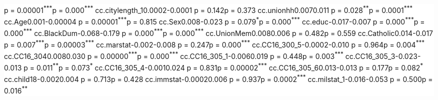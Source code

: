 <tr><td style="text-align:left"></td><td>p = 0.00001<sup>***</sup></td><td>p = 0.000<sup>***</sup></td></tr>
<tr><td style="text-align:left"></td><td></td><td></td></tr>
<tr><td style="text-align:left">cc.citylength_1</td><td>0.0002</td><td>-0.0001</td></tr>
<tr><td style="text-align:left"></td><td>p = 0.142</td><td>p = 0.373</td></tr>
<tr><td style="text-align:left"></td><td></td><td></td></tr>
<tr><td style="text-align:left">cc.unionhh</td><td>0.007</td><td>0.011</td></tr>
<tr><td style="text-align:left"></td><td>p = 0.028<sup>**</sup></td><td>p = 0.0001<sup>***</sup></td></tr>
<tr><td style="text-align:left"></td><td></td><td></td></tr>
<tr><td style="text-align:left">cc.Age</td><td>0.001</td><td>-0.00004</td></tr>
<tr><td style="text-align:left"></td><td>p = 0.00001<sup>***</sup></td><td>p = 0.815</td></tr>
<tr><td style="text-align:left"></td><td></td><td></td></tr>
<tr><td style="text-align:left">cc.Sex</td><td>0.008</td><td>-0.023</td></tr>
<tr><td style="text-align:left"></td><td>p = 0.079<sup>*</sup></td><td>p = 0.000<sup>***</sup></td></tr>
<tr><td style="text-align:left"></td><td></td><td></td></tr>
<tr><td style="text-align:left">cc.educ</td><td>-0.017</td><td>-0.007</td></tr>
<tr><td style="text-align:left"></td><td>p = 0.000<sup>***</sup></td><td>p = 0.000<sup>***</sup></td></tr>
<tr><td style="text-align:left"></td><td></td><td></td></tr>
<tr><td style="text-align:left">cc.BlackDum</td><td>-0.068</td><td>-0.179</td></tr>
<tr><td style="text-align:left"></td><td>p = 0.000<sup>***</sup></td><td>p = 0.000<sup>***</sup></td></tr>
<tr><td style="text-align:left"></td><td></td><td></td></tr>
<tr><td style="text-align:left">cc.UnionMem</td><td>0.008</td><td>0.006</td></tr>
<tr><td style="text-align:left"></td><td>p = 0.482</td><td>p = 0.559</td></tr>
<tr><td style="text-align:left"></td><td></td><td></td></tr>
<tr><td style="text-align:left">cc.Catholic</td><td>0.014</td><td>-0.017</td></tr>
<tr><td style="text-align:left"></td><td>p = 0.007<sup>***</sup></td><td>p = 0.00003<sup>***</sup></td></tr>
<tr><td style="text-align:left"></td><td></td><td></td></tr>
<tr><td style="text-align:left">cc.marstat</td><td>-0.002</td><td>-0.008</td></tr>
<tr><td style="text-align:left"></td><td>p = 0.247</td><td>p = 0.000<sup>***</sup></td></tr>
<tr><td style="text-align:left"></td><td></td><td></td></tr>
<tr><td style="text-align:left">cc.CC16_300_5</td><td>-0.0002</td><td>-0.010</td></tr>
<tr><td style="text-align:left"></td><td>p = 0.964</td><td>p = 0.004<sup>***</sup></td></tr>
<tr><td style="text-align:left"></td><td></td><td></td></tr>
<tr><td style="text-align:left">cc.CC16_304</td><td>0.008</td><td>0.030</td></tr>
<tr><td style="text-align:left"></td><td>p = 0.00000<sup>***</sup></td><td>p = 0.000<sup>***</sup></td></tr>
<tr><td style="text-align:left"></td><td></td><td></td></tr>
<tr><td style="text-align:left">cc.CC16_305_1</td><td>-0.006</td><td>0.019</td></tr>
<tr><td style="text-align:left"></td><td>p = 0.448</td><td>p = 0.003<sup>***</sup></td></tr>
<tr><td style="text-align:left"></td><td></td><td></td></tr>
<tr><td style="text-align:left">cc.CC16_305_3</td><td>-0.023</td><td>-0.013</td></tr>
<tr><td style="text-align:left"></td><td>p = 0.011<sup>**</sup></td><td>p = 0.073<sup>*</sup></td></tr>
<tr><td style="text-align:left"></td><td></td><td></td></tr>
<tr><td style="text-align:left">cc.CC16_305_4</td><td>-0.001</td><td>0.024</td></tr>
<tr><td style="text-align:left"></td><td>p = 0.831</td><td>p = 0.00002<sup>***</sup></td></tr>
<tr><td style="text-align:left"></td><td></td><td></td></tr>
<tr><td style="text-align:left">cc.CC16_305_6</td><td>0.013</td><td>-0.013</td></tr>
<tr><td style="text-align:left"></td><td>p = 0.177</td><td>p = 0.082<sup>*</sup></td></tr>
<tr><td style="text-align:left"></td><td></td><td></td></tr>
<tr><td style="text-align:left">cc.child18</td><td>-0.002</td><td>0.004</td></tr>
<tr><td style="text-align:left"></td><td>p = 0.713</td><td>p = 0.428</td></tr>
<tr><td style="text-align:left"></td><td></td><td></td></tr>
<tr><td style="text-align:left">cc.immstat</td><td>-0.0002</td><td>0.006</td></tr>
<tr><td style="text-align:left"></td><td>p = 0.937</td><td>p = 0.0002<sup>***</sup></td></tr>
<tr><td style="text-align:left"></td><td></td><td></td></tr>
<tr><td style="text-align:left">cc.milstat_1</td><td>-0.016</td><td>-0.053</td></tr>
<tr><td style="text-align:left"></td><td>p = 0.500</td><td>p = 0.016<sup>**</sup></td></tr>
<tr><td style="text-align:left"></td><td></td><td></td></tr>